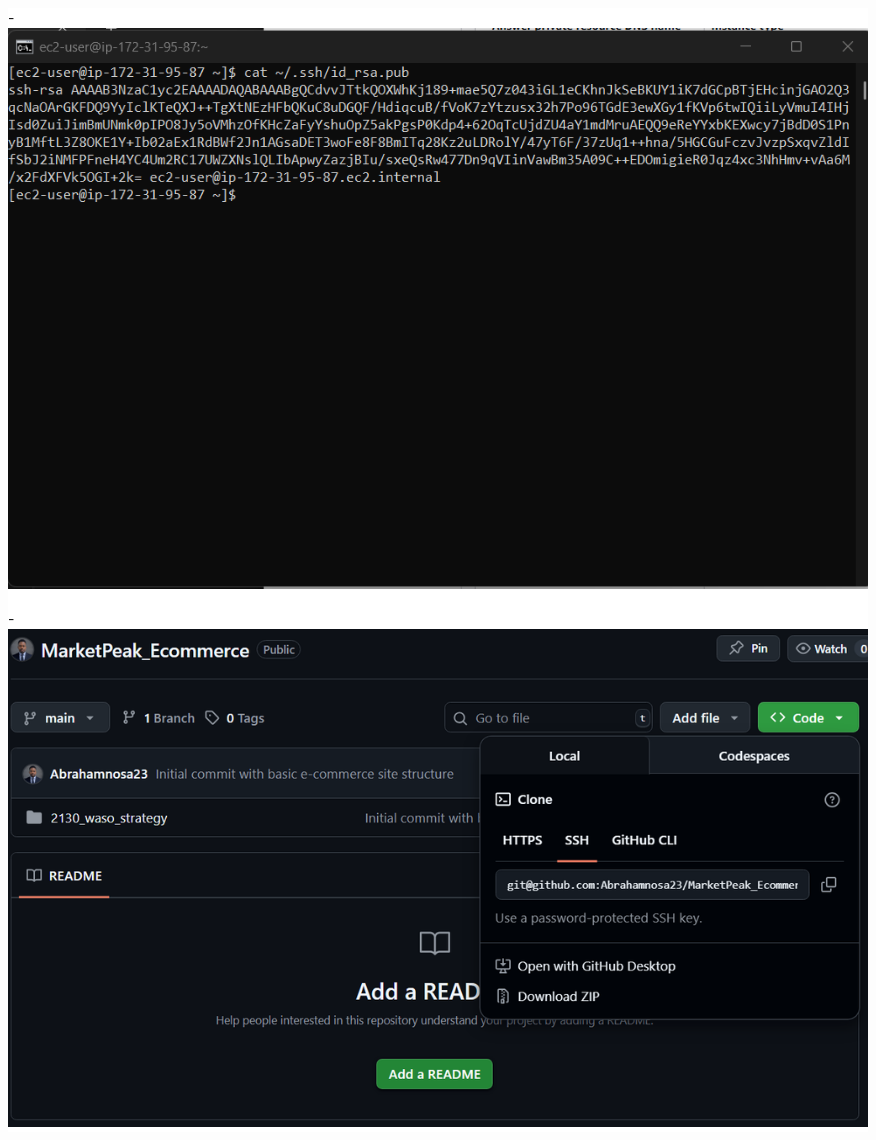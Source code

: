 -![SA-5.png](https://github.com/Abrahamnosa23/MarketPeak_Ecommerce/blob/main/Screenshot/Server_Access/SA-4.png)

-![SA-6.png](https://github.com/Abrahamnosa23/MarketPeak_Ecommerce/blob/main/Screenshot/Server_Access/SA-6.png)
